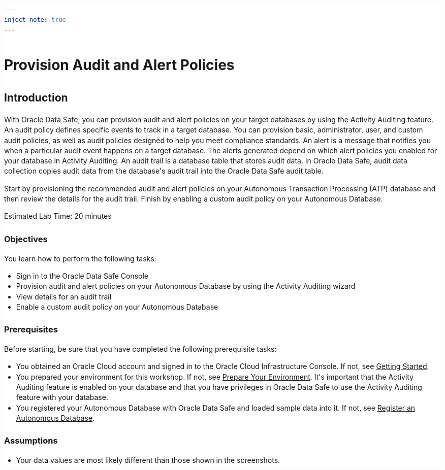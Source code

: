```yaml
---
inject-note: true
---
```


# Provision Audit and Alert Policies

## Introduction
With Oracle Data Safe, you can provision audit and alert policies on your target databases by using the Activity Auditing feature. An audit policy defines specific events to track in a target database. You can provision basic, administrator, user, and custom audit policies, as well as audit policies designed to help you meet compliance standards. An alert is a message that notifies you when a particular audit event happens on a target database. The alerts generated depend on which alert policies you enabled for your database in Activity Auditing. An audit trail is a database table that stores audit data. In Oracle Data Safe, audit data collection copies audit data from the database's audit trail into the Oracle Data Safe audit table.

Start by provisioning the recommended audit and alert policies on your Autonomous Transaction Processing (ATP) database and then review the details for the audit trail. Finish by enabling a custom audit policy on your Autonomous Database.

Estimated Lab Time: 20 minutes

### Objectives

You learn how to perform the following tasks:

- Sign in to the Oracle Data Safe Console
- Provision audit and alert policies on your Autonomous Database by using the Activity Auditing wizard
- View details for an audit trail
- Enable a custom audit policy on your Autonomous Database

### Prerequisites

Before starting, be sure that you have completed the following prerequisite tasks:

- You obtained an Oracle Cloud account and signed in to the Oracle Cloud Infrastructure Console. If not, see [Getting Started](?lab=getting-started).
- You prepared your environment for this workshop. If not, see [Prepare Your Environment](?lab=prepare-environment). It's important that the Activity Auditing feature is enabled on your database and that you have privileges in Oracle Data Safe to use the Activity Auditing feature with your database.
- You registered your Autonomous Database with Oracle Data Safe and loaded sample data into it. If not, see [Register an Autonomous Database](?lab=register-autonomous-database).


### Assumptions

- Your data values are most likely different than those shown in the screenshots.
